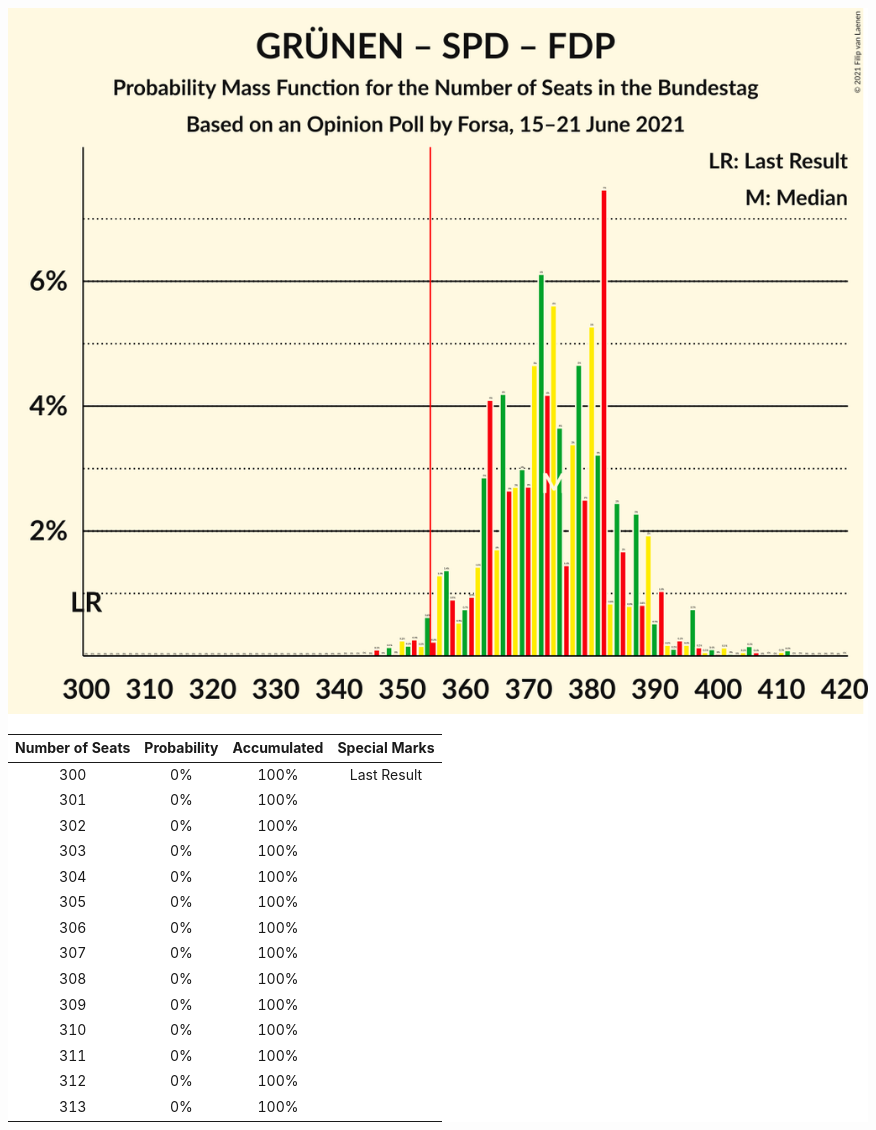 ![Graph with seats probability mass function not yet produced](2021-06-21-Forsa-coalitions-seats-pmf-grünen–spd–fdp.png "Seats Probability Mass Function")

| Number of Seats | Probability | Accumulated | Special Marks |
|:---------------:|:-----------:|:-----------:|:-------------:|
| 300 | 0% | 100% | Last Result |
| 301 | 0% | 100% |  |
| 302 | 0% | 100% |  |
| 303 | 0% | 100% |  |
| 304 | 0% | 100% |  |
| 305 | 0% | 100% |  |
| 306 | 0% | 100% |  |
| 307 | 0% | 100% |  |
| 308 | 0% | 100% |  |
| 309 | 0% | 100% |  |
| 310 | 0% | 100% |  |
| 311 | 0% | 100% |  |
| 312 | 0% | 100% |  |
| 313 | 0% | 100% |  |